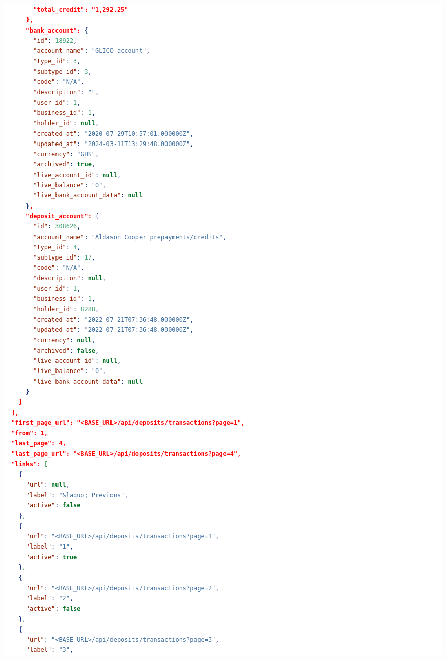 ```json
        "total_credit": "1,292.25"
      },
      "bank_account": {
        "id": 18922,
        "account_name": "GLICO account",
        "type_id": 3,
        "subtype_id": 3,
        "code": "N/A",
        "description": "",
        "user_id": 1,
        "business_id": 1,
        "holder_id": null,
        "created_at": "2020-07-29T10:57:01.000000Z",
        "updated_at": "2024-03-11T13:29:48.000000Z",
        "currency": "GHS",
        "archived": true,
        "live_account_id": null,
        "live_balance": "0",
        "live_bank_account_data": null
      },
      "deposit_account": {
        "id": 308626,
        "account_name": "Aldason Cooper prepayments/credits",
        "type_id": 4,
        "subtype_id": 17,
        "code": "N/A",
        "description": null,
        "user_id": 1,
        "business_id": 1,
        "holder_id": 8288,
        "created_at": "2022-07-21T07:36:48.000000Z",
        "updated_at": "2022-07-21T07:36:48.000000Z",
        "currency": null,
        "archived": false,
        "live_account_id": null,
        "live_balance": "0",
        "live_bank_account_data": null
      }
    }
  ],
  "first_page_url": "<BASE_URL>/api/deposits/transactions?page=1",
  "from": 1,
  "last_page": 4,
  "last_page_url": "<BASE_URL>/api/deposits/transactions?page=4",
  "links": [
    {
      "url": null,
      "label": "&laquo; Previous",
      "active": false
    },
    {
      "url": "<BASE_URL>/api/deposits/transactions?page=1",
      "label": "1",
      "active": true
    },
    {
      "url": "<BASE_URL>/api/deposits/transactions?page=2",
      "label": "2",
      "active": false
    },
    {
      "url": "<BASE_URL>/api/deposits/transactions?page=3",
      "label": "3",
```